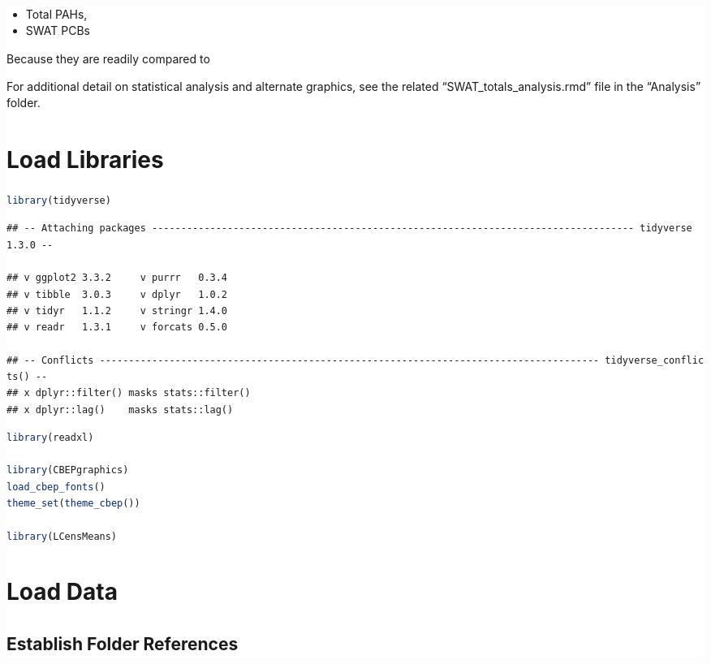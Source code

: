   - Total PAHs,
  - SWAT PCBs

Because they are readily compared to

For additional detail on statistical analysis and alternate graphics,
see the related “SWAT\_totals\_analysis.rmd” file in the “Analysis”
folder.

# Load Libraries

``` r
library(tidyverse)
```

    ## -- Attaching packages ----------------------------------------------------------------------------------- tidyverse 1.3.0 --

    ## v ggplot2 3.3.2     v purrr   0.3.4
    ## v tibble  3.0.3     v dplyr   1.0.2
    ## v tidyr   1.1.2     v stringr 1.4.0
    ## v readr   1.3.1     v forcats 0.5.0

    ## -- Conflicts -------------------------------------------------------------------------------------- tidyverse_conflicts() --
    ## x dplyr::filter() masks stats::filter()
    ## x dplyr::lag()    masks stats::lag()

``` r
library(readxl)

library(CBEPgraphics)
load_cbep_fonts()
theme_set(theme_cbep())

library(LCensMeans)
```

# Load Data

## Establish Folder References
